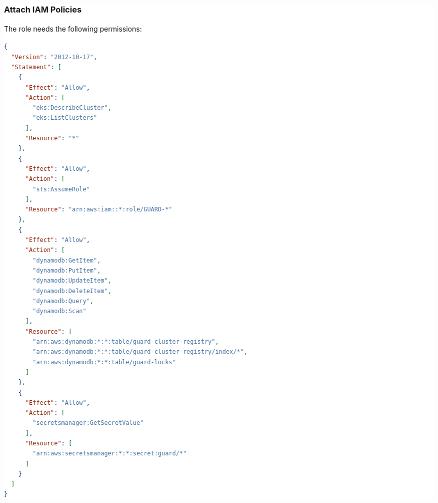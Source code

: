 ### Attach IAM Policies

The role needs the following permissions:

```json
{
  "Version": "2012-10-17",
  "Statement": [
    {
      "Effect": "Allow",
      "Action": [
        "eks:DescribeCluster",
        "eks:ListClusters"
      ],
      "Resource": "*"
    },
    {
      "Effect": "Allow",
      "Action": [
        "sts:AssumeRole"
      ],
      "Resource": "arn:aws:iam::*:role/GUARD-*"
    },
    {
      "Effect": "Allow",
      "Action": [
        "dynamodb:GetItem",
        "dynamodb:PutItem",
        "dynamodb:UpdateItem",
        "dynamodb:DeleteItem",
        "dynamodb:Query",
        "dynamodb:Scan"
      ],
      "Resource": [
        "arn:aws:dynamodb:*:*:table/guard-cluster-registry",
        "arn:aws:dynamodb:*:*:table/guard-cluster-registry/index/*",
        "arn:aws:dynamodb:*:*:table/guard-locks"
      ]
    },
    {
      "Effect": "Allow",
      "Action": [
        "secretsmanager:GetSecretValue"
      ],
      "Resource": [
        "arn:aws:secretsmanager:*:*:secret:guard/*"
      ]
    }
  ]
}
```
